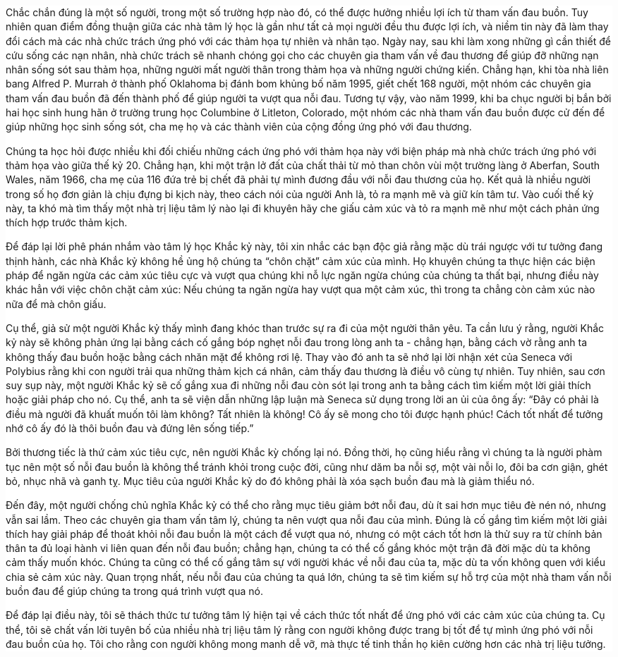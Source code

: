 Chắc chắn đúng là một số người, trong một số trường hợp nào đó, có thể được hưởng nhiều lợi ích từ tham vấn đau buồn. Tuy nhiên quan điểm đồng thuận giữa các nhà tâm lý học là gần như tất cả mọi người đều thu được lợi ích, và niềm tin này đã làm thay đổi cách mà các nhà chức trách ứng phó với các thảm họa tự nhiên và nhân tạo. Ngày nay, sau khi làm xong những gì cần thiết để cứu sống các nạn nhân, nhà chức trách sẽ nhanh chóng gọi cho các chuyên gia tham vấn về đau thương để giúp đỡ những nạn nhân sống sót sau thảm họa, những người mất người thân trong thảm họa và những người chứng kiến. Chẳng hạn, khi tòa nhà liên bang Alfred P. Murrah ở thành phố Oklahoma bị đánh bom khủng bố năm 1995, giết chết 168 người, một nhóm các chuyên gia tham vấn đau buồn đã đến thành phố để giúp người ta vượt qua nỗi đau. Tương tự vậy, vào năm 1999, khi ba chục người bị bắn bởi hai học sinh hung hãn ở trường trung học Columbine ở Litleton, Colorado, một nhóm các nhà tham vấn đau buồn được cử đến để giúp những học sinh sống sót, cha mẹ họ và các thành viên của cộng đồng ứng phó với đau thương.

Chúng ta học hỏi được nhiều khi đối chiếu những cách ứng phó với thảm họa này với biện pháp mà nhà chức trách ứng phó với thảm họa vào giữa thế kỷ 20. Chẳng hạn, khi một trận lở đất của chất thải từ mỏ than chôn vùi một trường làng ở Aberfan, South Wales, năm 1966, cha mẹ của 116 đứa trẻ bị chết đã phải tự mình đương đầu với nỗi đau thương của họ. Kết quả là nhiều người trong số họ đơn giản là chịu đựng bi kịch này, theo cách nói của người Anh là, tỏ ra mạnh mẽ và giữ kín tâm tư. Vào cuối thế kỷ này, ta khó mà tìm thấy một nhà trị liệu tâm lý nào lại đi khuyên hãy che giấu cảm xúc và tỏ ra mạnh mẽ như một cách phản ứng thích hợp trước thảm kịch.

Để đáp lại lời phê phán nhắm vào tâm lý học Khắc kỷ này, tôi xin nhắc các bạn độc giả rằng mặc dù trái ngược với tư tưởng đang thịnh hành, các nhà Khắc kỷ không hề ủng hộ chúng ta “chôn chặt” cảm xúc của mình. Họ khuyên chúng ta thực hiện các biện pháp để ngăn ngừa các cảm xúc tiêu cực và vượt qua chúng khi nỗ lực ngăn ngừa chúng của chúng ta thất bại, nhưng điều này khác hẳn với việc chôn chặt cảm xúc: Nếu chúng ta ngăn ngừa hay vượt qua một cảm xúc, thì trong ta chẳng còn cảm xúc nào nữa để mà chôn giấu.

Cụ thể, giả sử một người Khắc kỷ thấy mình đang khóc than trước sự ra đi của một người thân yêu. Ta cần lưu ý rằng, người Khắc kỷ này sẽ không phản ứng lại bằng cách cố gắng bóp nghẹt nỗi đau trong lòng anh ta - chẳng hạn, bằng cách vờ rằng anh ta không thấy đau buồn hoặc bằng cách nhăn mặt để không rơi lệ. Thay vào đó anh ta sẽ nhớ lại lời nhận xét của Seneca với Polybius rằng khi con người trải qua những thảm kịch cá nhân, cảm thấy đau thương là điều vô cùng tự nhiên. Tuy nhiên, sau cơn suy sụp này, một người Khắc kỷ sẽ cố gắng xua đi những nỗi đau còn sót lại trong anh ta bằng cách tìm kiếm một lời giải thích hoặc giải pháp cho nó. Cụ thể, anh ta sẽ viện dẫn những lập luận mà Seneca sử dụng trong lời an ủi của ông ấy: “Đây có phải là điều mà người đã khuất muốn tôi làm không? Tất nhiên là không! Cô ấy sẽ mong cho tôi được hạnh phúc! Cách tốt nhất để tưởng nhớ cô ấy đó là thôi buồn đau và đứng lên sống tiếp.”

Bởi thương tiếc là thứ cảm xúc tiêu cực, nên người Khắc kỳ chống lại nó. Đồng thời, họ cũng hiểu rằng vì chúng ta là người phàm tục nên một số nỗi đau buồn là không thể tránh khỏi trong cuộc đời, cũng như dăm ba nỗi sợ, một vài nỗi lo, đôi ba cơn giận, ghét bỏ, nhục nhã và ganh tỵ. Mục tiêu của người Khắc kỷ do đó không phải là xóa sạch buồn đau mà là giảm thiểu nó.

Đến đây, một người chống chủ nghĩa Khắc kỷ có thể cho rằng mục tiêu giảm bớt nỗi đau, dù ít sai hơn mục tiêu đè nén nó, nhưng vẫn sai lầm. Theo các chuyên gia tham vấn tâm lý, chúng ta nên vượt qua nỗi đau của mình. Đúng là cố gắng tìm kiếm một lời giải thích hay giải pháp để thoát khỏi nỗi đau buồn là một cách để vượt qua nó, nhưng có một cách tốt hơn là thử suy ra từ chính bản thân ta đủ loại hành vi liên quan đến nỗi đau buồn; chẳng hạn, chúng ta có thể cố gắng khóc một trận đã đời mặc dù ta không cảm thấy muốn khóc. Chúng ta cũng có thể cố gắng tâm sự với người khác về nỗi đau của ta, mặc dù ta vốn không quen với kiểu chia sẻ cảm xúc này. Quan trọng nhất, nếu nỗi đau của chúng ta quá lớn, chúng ta sẽ tìm kiếm sự hỗ trợ của một nhà tham vấn nỗi buồn đau để giúp chúng ta trong quá trình vượt qua nó.

Để đáp lại điều này, tôi sẽ thách thức tư tưởng tâm lý hiện tại về cách thức tốt nhất để ứng phó với các cảm xúc của chúng ta. Cụ thể, tôi sẽ chất vấn lời tuyên bố của nhiều nhà trị liệu tâm lý rằng con người không được trang bị tốt để tự mình ứng phó với nỗi đau buồn của họ. Tôi cho rằng con người không mong manh dễ vỡ, mà thực tế tinh thần họ kiên cường hơn các nhà trị liệu tưởng.
